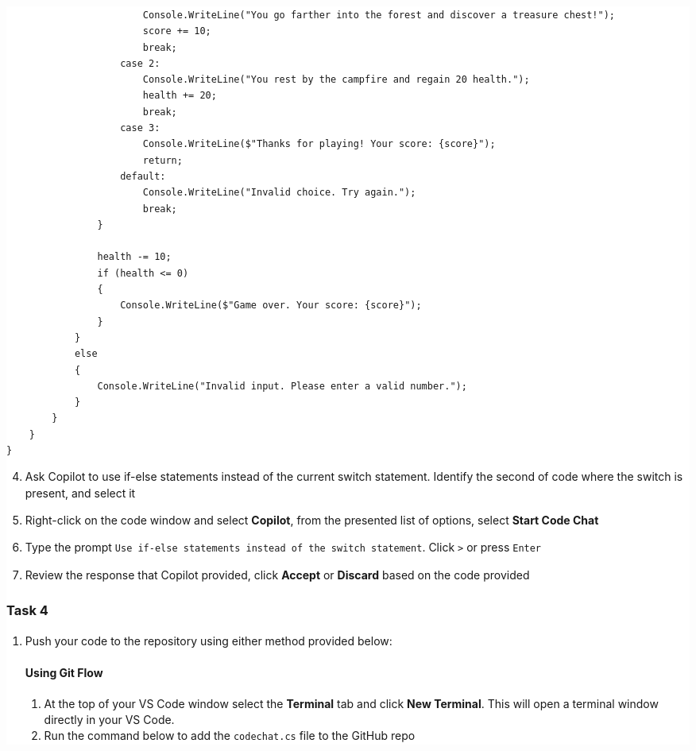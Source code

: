 ```
                        Console.WriteLine("You go farther into the forest and discover a treasure chest!");
                        score += 10;
                        break;
                    case 2:
                        Console.WriteLine("You rest by the campfire and regain 20 health.");
                        health += 20;
                        break;
                    case 3:
                        Console.WriteLine($"Thanks for playing! Your score: {score}");
                        return;
                    default:
                        Console.WriteLine("Invalid choice. Try again.");
                        break;
                }

                health -= 10;
                if (health <= 0)
                {
                    Console.WriteLine($"Game over. Your score: {score}");
                }
            }
            else
            {
                Console.WriteLine("Invalid input. Please enter a valid number.");
            }
        }
    }
}
```

4. Ask Copilot to use if-else statements instead of the current switch statement. Identify the second of code where the switch is present, and select it

5. Right-click on the code window and select **Copilot**, from the presented list of options, select **Start Code Chat**

7. Type the prompt `Use if-else statements instead of the switch statement`. Click `>` or press `Enter`

8. Review the response that Copilot provided, click **Accept** or **Discard** based on the code provided

### Task 4 

1. Push your code to the repository using either method provided below:

    #### Using Git Flow

    1. At the top of your VS Code window select the **Terminal** tab and click **New Terminal**. This will open a terminal window directly in your VS Code.
    2. Run the command below to add the `codechat.cs` file to the GitHub repo
